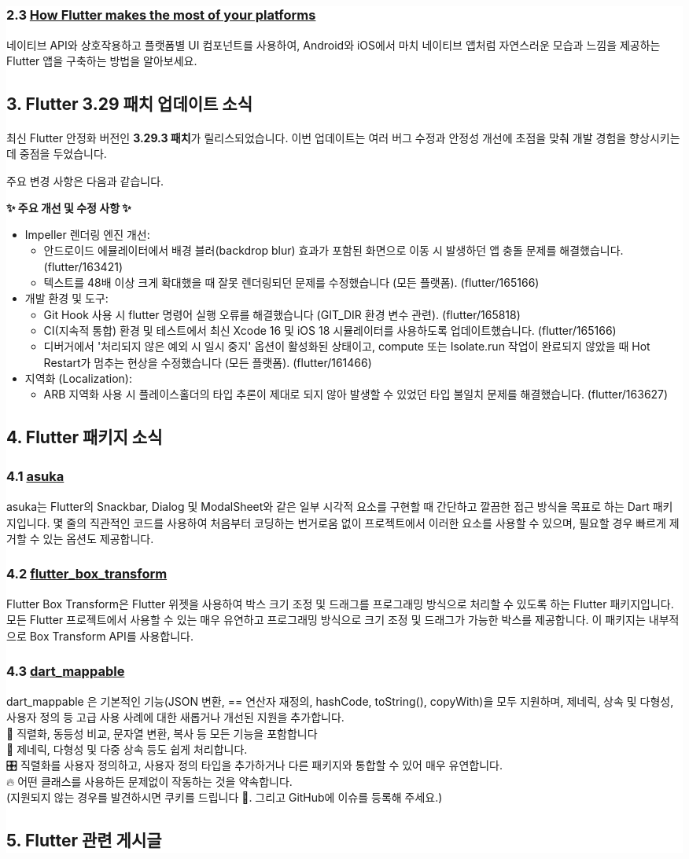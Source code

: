 ### 2.3 [How Flutter makes the most of your platforms](https://io.google/2025/explore/technical-session-25)

네이티브 API와 상호작용하고 플랫폼별 UI 컴포넌트를 사용하여, Android와 iOS에서 마치 네이티브 앱처럼 자연스러운 모습과 느낌을 제공하는 Flutter 앱을 구축하는 방법을 알아보세요.

## 3. Flutter 3.29 패치 업데이트 소식

최신 Flutter 안정화 버전인 **3.29.3 패치**가 릴리스되었습니다. 이번 업데이트는 여러 버그 수정과 안정성 개선에 초점을 맞춰 개발 경험을 향상시키는 데 중점을 두었습니다.

주요 변경 사항은 다음과 같습니다.

**✨ 주요 개선 및 수정 사항 ✨**

* Impeller 렌더링 엔진 개선:  
  * 안드로이드 에뮬레이터에서 배경 블러(backdrop blur) 효과가 포함된 화면으로 이동 시 발생하던 앱 충돌 문제를 해결했습니다. (flutter/163421)  
  * 텍스트를 48배 이상 크게 확대했을 때 잘못 렌더링되던 문제를 수정했습니다 (모든 플랫폼). (flutter/165166)  
* 개발 환경 및 도구:  
  * Git Hook 사용 시 flutter 명령어 실행 오류를 해결했습니다 (GIT\_DIR 환경 변수 관련). (flutter/165818)  
  * CI(지속적 통합) 환경 및 테스트에서 최신 Xcode 16 및 iOS 18 시뮬레이터를 사용하도록 업데이트했습니다. (flutter/165166)  
  * 디버거에서 '처리되지 않은 예외 시 일시 중지' 옵션이 활성화된 상태이고, compute 또는 Isolate.run 작업이 완료되지 않았을 때 Hot Restart가 멈추는 현상을 수정했습니다 (모든 플랫폼). (flutter/161466)  
* 지역화 (Localization):  
  * ARB 지역화 사용 시 플레이스홀더의 타입 추론이 제대로 되지 않아 발생할 수 있었던 타입 불일치 문제를 해결했습니다. (flutter/163627)

## 4. Flutter 패키지 소식

### 4.1 [asuka](https://pub.dev/packages/asuka)

asuka는 Flutter의 Snackbar, Dialog 및 ModalSheet와 같은 일부 시각적 요소를 구현할 때 간단하고 깔끔한 접근 방식을 목표로 하는 Dart 패키지입니다. 몇 줄의 직관적인 코드를 사용하여 처음부터 코딩하는 번거로움 없이 프로젝트에서 이러한 요소를 사용할 수 있으며, 필요할 경우 빠르게 제거할 수 있는 옵션도 제공합니다.

### 4.2 [flutter\_box\_transform](https://pub.dev/packages/flutter_box_transform)

Flutter Box Transform은 Flutter 위젯을 사용하여 박스 크기 조정 및 드래그를 프로그래밍 방식으로 처리할 수 있도록 하는 Flutter 패키지입니다. 모든 Flutter 프로젝트에서 사용할 수 있는 매우 유연하고 프로그래밍 방식으로 크기 조정 및 드래그가 가능한 박스를 제공합니다. 이 패키지는 내부적으로 Box Transform API를 사용합니다.

### 4.3 [dart\_mappable](https://pub.dev/packages/dart_mappable) 

dart_mappable 은 기본적인 기능(JSON 변환, == 연산자 재정의, hashCode, toString(), copyWith)을 모두 지원하며, 제네릭, 상속 및 다형성, 사용자 정의 등 고급 사용 사례에 대한 새롭거나 개선된 지원을 추가합니다.  
🎁 직렬화, 동등성 비교, 문자열 변환, 복사 등 모든 기능을 포함합니다  
🚀 제네릭, 다형성 및 다중 상속 등도 쉽게 처리합니다.   
🎛️ 직렬화를 사용자 정의하고, 사용자 정의 타입을 추가하거나 다른 패키지와 통합할 수 있어 매우 유연합니다.   
🔥 어떤 클래스를 사용하든 문제없이 작동하는 것을 약속합니다.   
(지원되지 않는 경우를 발견하시면 쿠키를 드립니다 🍪. 그리고 GitHub에 이슈를 등록해 주세요.)

## 5. Flutter 관련 게시글
